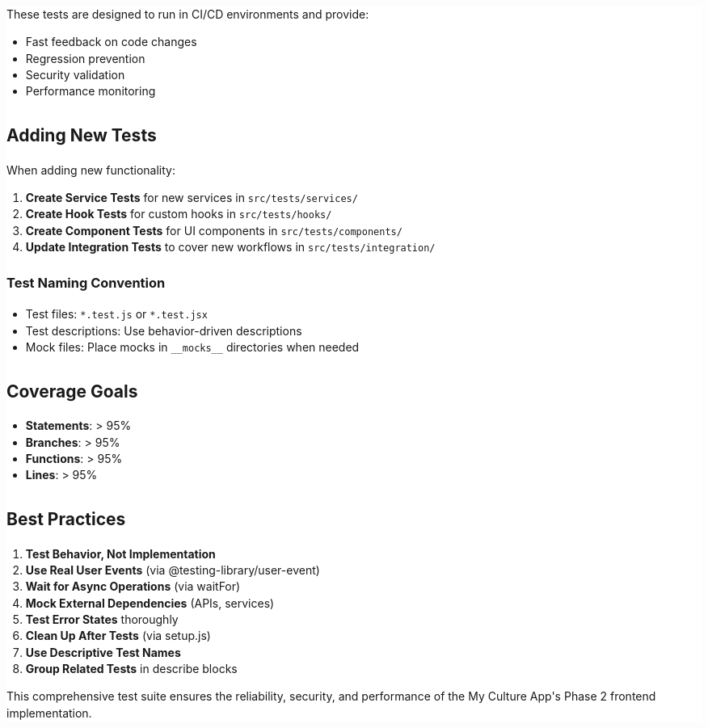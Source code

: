 These tests are designed to run in CI/CD environments and provide:
- Fast feedback on code changes
- Regression prevention
- Security validation
- Performance monitoring

## Adding New Tests

When adding new functionality:

1. **Create Service Tests** for new services in `src/tests/services/`
2. **Create Hook Tests** for custom hooks in `src/tests/hooks/`
3. **Create Component Tests** for UI components in `src/tests/components/`
4. **Update Integration Tests** to cover new workflows in `src/tests/integration/`

### Test Naming Convention
- Test files: `*.test.js` or `*.test.jsx`
- Test descriptions: Use behavior-driven descriptions
- Mock files: Place mocks in `__mocks__` directories when needed

## Coverage Goals

- **Statements**: > 95%
- **Branches**: > 95%
- **Functions**: > 95%
- **Lines**: > 95%

## Best Practices

1. **Test Behavior, Not Implementation**
2. **Use Real User Events** (via @testing-library/user-event)
3. **Wait for Async Operations** (via waitFor)
4. **Mock External Dependencies** (APIs, services)
5. **Test Error States** thoroughly
6. **Clean Up After Tests** (via setup.js)
7. **Use Descriptive Test Names**
8. **Group Related Tests** in describe blocks

This comprehensive test suite ensures the reliability, security, and performance of the My Culture App's Phase 2 frontend implementation.